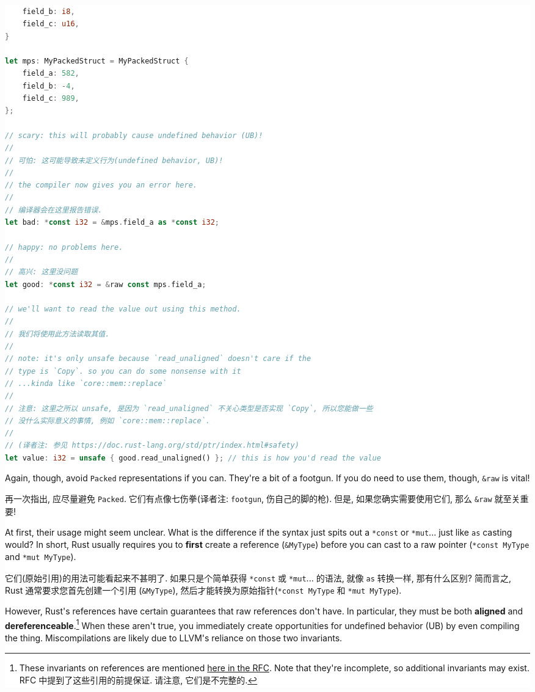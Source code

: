 ```rust
    field_b: i8,
    field_c: u16,
}

let mps: MyPackedStruct = MyPackedStruct {
    field_a: 582,
    field_b: -4,
    field_c: 989,
};

// scary: this will probably cause undefined behavior (UB)!
//
// 可怕: 这可能导致未定义行为(undefined behavior, UB)!
//
// the compiler now gives you an error here.
//
// 编译器会在这里报告错误.
let bad: *const i32 = &mps.field_a as *const i32;

// happy: no problems here.
//
// 高兴: 这里没问题
let good: *const i32 = &raw const mps.field_a;

// we'll want to read the value out using this method.
//
// 我们将使用此方法读取其值.
//
// note: it's only unsafe because `read_unaligned` doesn't care if the
// type is `Copy`. so you can do some nonsense with it
// ...kinda like `core::mem::replace`
//
// 注意: 这里之所以 unsafe, 是因为 `read_unaligned` 不关心类型是否实现 `Copy`, 所以您能做一些
// 没什么实际意义的事情, 例如 `core::mem::replace`.
//
// (译者注: 参见 https://doc.rust-lang.org/std/ptr/index.html#safety)
let value: i32 = unsafe { good.read_unaligned() }; // this is how you'd read the value
```

Again, though, avoid `Packed` representations if you can. They're a bit of a footgun. If you do need to use them, though, `&raw` is vital!

再一次指出, 应尽量避免 `Packed`. 它们有点像七伤拳(译者注: `footgun`, 伤自己的脚的枪). 但是, 如果您确实需要使用它们, 那么 `&raw` 就至关重要!

At first, their usage might seem unclear. What is the difference if the syntax just spits out a `*const` or `*mut`... just like `as` casting would? In short, Rust usually requires you to **first** create a reference (`&MyType`) before you can cast to a raw pointer (`*const MyType` and `*mut MyType`).

它们(原始引用)的用法可能看起来不甚明了. 如果只是个简单获得 `*const` 或 `*mut`... 的语法, 就像 `as` 转换一样, 那有什么区别? 简而言之, Rust 通常要求您首先创建一个引用 (`&MyType`), 然后才能转换为原始指针(`*const MyType` 和 `*mut MyType`).

However, Rust's references have certain guarantees that raw references don't have. In particular, they must be both **aligned** and **dereferenceable**.[^1] When these aren't true, you immediately create opportunities for undefined behavior (UB) by even compiling the thing. Miscompilations are likely due to LLVM's reliance on those two invariants.


[^1]: These invariants on references are mentioned [here in the RFC](https://github.com/rust-lang/rfcs/blob/master/text/2582-raw-reference-mir-operator.md#motivation). Note that they're incomplete, so additional invariants may exist. RFC 中提到了这些引用的前提保证. 请注意, 它们是不完整的.